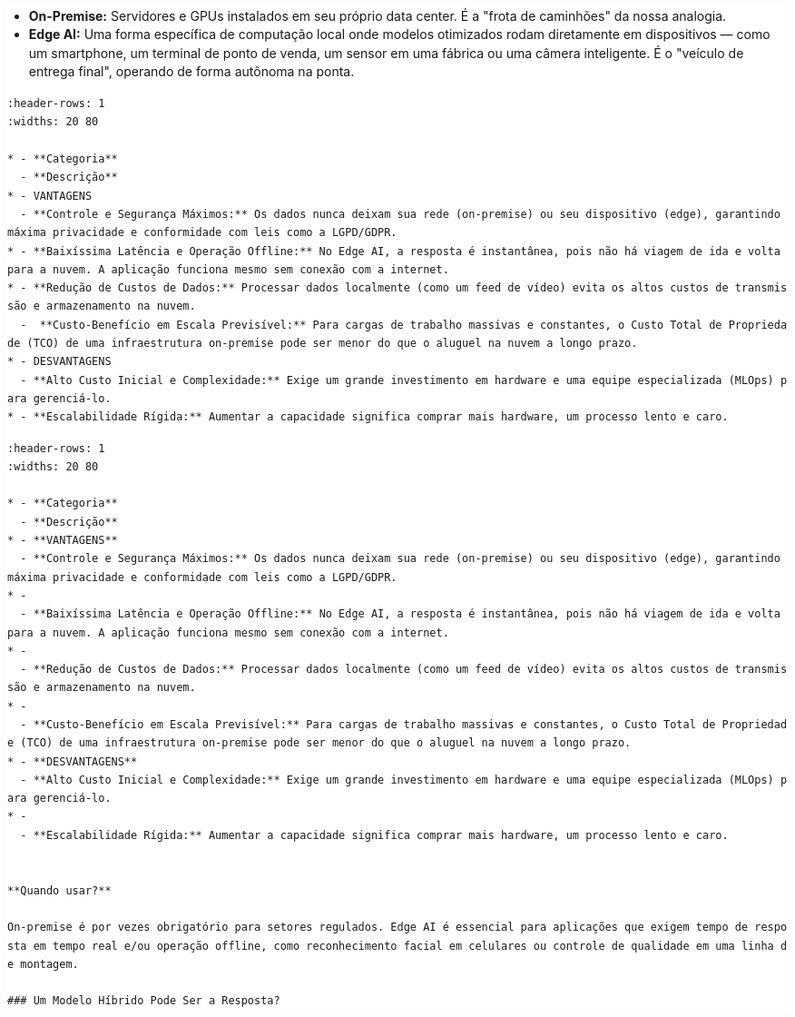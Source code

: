- **On-Premise:** Servidores e GPUs instalados em seu próprio data center. É a "frota de caminhões" da nossa analogia.
- **Edge AI:** Uma forma específica de computação local onde modelos otimizados rodam diretamente em dispositivos — como um smartphone, um terminal de ponto de venda, um sensor em uma fábrica ou uma câmera inteligente. É o "veículo de entrega final", operando de forma autônoma na ponta.


```{list-table} 
:header-rows: 1
:widths: 20 80

* - **Categoria**
  - **Descrição**
* - VANTAGENS
  - **Controle e Segurança Máximos:** Os dados nunca deixam sua rede (on-premise) ou seu dispositivo (edge), garantindo máxima privacidade e conformidade com leis como a LGPD/GDPR.
* - **Baixíssima Latência e Operação Offline:** No Edge AI, a resposta é instantânea, pois não há viagem de ida e volta para a nuvem. A aplicação funciona mesmo sem conexão com a internet.
* - **Redução de Custos de Dados:** Processar dados localmente (como um feed de vídeo) evita os altos custos de transmissão e armazenamento na nuvem.
  -  **Custo-Benefício em Escala Previsível:** Para cargas de trabalho massivas e constantes, o Custo Total de Propriedade (TCO) de uma infraestrutura on-premise pode ser menor do que o aluguel na nuvem a longo prazo.
* - DESVANTAGENS
  - **Alto Custo Inicial e Complexidade:** Exige um grande investimento em hardware e uma equipe especializada (MLOps) para gerenciá-lo.
* - **Escalabilidade Rígida:** Aumentar a capacidade significa comprar mais hardware, um processo lento e caro.
```

```{list-table}
:header-rows: 1
:widths: 20 80

* - **Categoria**
  - **Descrição**
* - **VANTAGENS**
  - **Controle e Segurança Máximos:** Os dados nunca deixam sua rede (on-premise) ou seu dispositivo (edge), garantindo máxima privacidade e conformidade com leis como a LGPD/GDPR.
* - 
  - **Baixíssima Latência e Operação Offline:** No Edge AI, a resposta é instantânea, pois não há viagem de ida e volta para a nuvem. A aplicação funciona mesmo sem conexão com a internet.
* - 
  - **Redução de Custos de Dados:** Processar dados localmente (como um feed de vídeo) evita os altos custos de transmissão e armazenamento na nuvem.
* - 
  - **Custo-Benefício em Escala Previsível:** Para cargas de trabalho massivas e constantes, o Custo Total de Propriedade (TCO) de uma infraestrutura on-premise pode ser menor do que o aluguel na nuvem a longo prazo.
* - **DESVANTAGENS**
  - **Alto Custo Inicial e Complexidade:** Exige um grande investimento em hardware e uma equipe especializada (MLOps) para gerenciá-lo.
* - 
  - **Escalabilidade Rígida:** Aumentar a capacidade significa comprar mais hardware, um processo lento e caro.


**Quando usar?**

On-premise é por vezes obrigatório para setores regulados. Edge AI é essencial para aplicações que exigem tempo de resposta em tempo real e/ou operação offline, como reconhecimento facial em celulares ou controle de qualidade em uma linha de montagem.

### Um Modelo Híbrido Pode Ser a Resposta?

```
